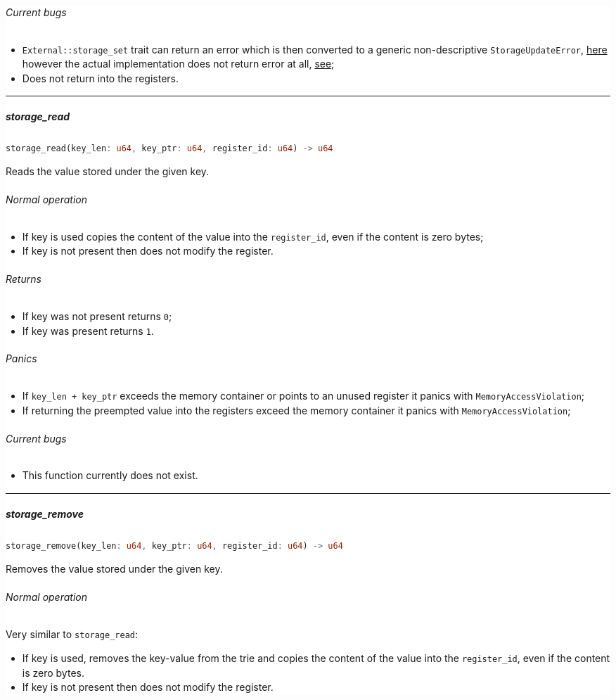 ###### Current bugs

- `External::storage_set` trait can return an error which is then converted to a generic non-descriptive
  `StorageUpdateError`, [here](https://github.com/nearprotocol/nearcore/blob/942bd7bdbba5fb3403e5c2f1ee3c08963947d0c6/runtime/wasm/src/runtime.rs#L210)
  however the actual implementation does not return error at all, [see](https://github.com/nearprotocol/nearcore/blob/4773873b3cd680936bf206cebd56bdc3701ddca9/runtime/runtime/src/ext.rs#L95);
- Does not return into the registers.

---

##### storage_read

```rust
storage_read(key_len: u64, key_ptr: u64, register_id: u64) -> u64
```

Reads the value stored under the given key.

###### Normal operation

- If key is used copies the content of the value into the `register_id`, even if the content is zero bytes;
- If key is not present then does not modify the register.

###### Returns

- If key was not present returns `0`;
- If key was present returns `1`.

###### Panics

- If `key_len + key_ptr` exceeds the memory container or points to an unused register it panics with `MemoryAccessViolation`;
- If returning the preempted value into the registers exceed the memory container it panics with `MemoryAccessViolation`;

###### Current bugs

- This function currently does not exist.

---

##### storage_remove

```rust
storage_remove(key_len: u64, key_ptr: u64, register_id: u64) -> u64
```

Removes the value stored under the given key.

###### Normal operation

Very similar to `storage_read`:

- If key is used, removes the key-value from the trie and copies the content of the value into the `register_id`, even if the content is zero bytes.
- If key is not present then does not modify the register.
